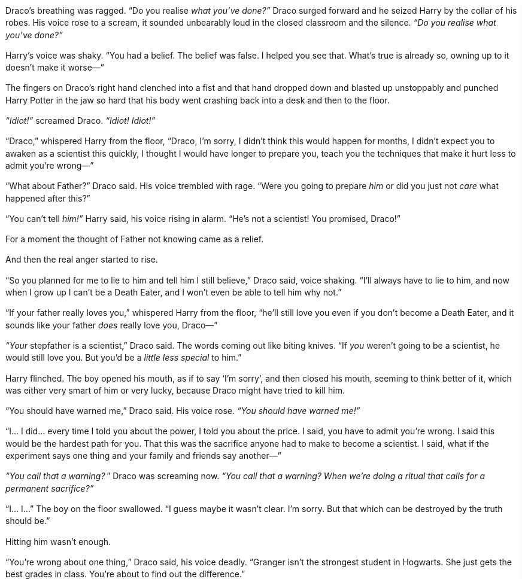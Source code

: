 Draco’s breathing was ragged. “Do you realise *what you’ve done?”* Draco surged forward and he seized Harry by the collar of his robes. His voice rose to a scream, it sounded unbearably loud in the closed classroom and the silence. *“Do you realise what you’ve done?”*

Harry’s voice was shaky. “You had a belief. The belief was false. I helped you see that. What’s true is already so, owning up to it doesn’t make it worse—”

The fingers on Draco’s right hand clenched into a fist and that hand dropped down and blasted up unstoppably and punched Harry Potter in the jaw so hard that his body went crashing back into a desk and then to the floor.

*“Idiot!”* screamed Draco. *“Idiot! Idiot!”*

“Draco,” whispered Harry from the floor, “Draco, I’m sorry, I didn’t think this would happen for months, I didn’t expect you to awaken as a scientist this quickly, I thought I would have longer to prepare you, teach you the techniques that make it hurt less to admit you’re wrong—”

“What about Father?” Draco said. His voice trembled with rage. “Were you going to prepare *him* or did you just not *care* what happened after this?”

“You can’t tell *him!”* Harry said, his voice rising in alarm. “He’s not a scientist! You promised, Draco!”

For a moment the thought of Father not knowing came as a relief.

And then the real anger started to rise.

“So you planned for me to lie to him and tell him I still believe,” Draco said, voice shaking. “I’ll always have to lie to him, and now when I grow up I can’t be a Death Eater, and I won’t even be able to tell him why not.”

“If your father really loves you,” whispered Harry from the floor, “he’ll still love you even if you don’t become a Death Eater, and it sounds like your father *does* really love you, Draco—”

*“Your* stepfather is a scientist,” Draco said. The words coming out like biting knives. “If *you* weren’t going to be a scientist, he would still love you. But you’d be a *little less special* to him.”

Harry flinched. The boy opened his mouth, as if to say ‘I’m sorry’, and then closed his mouth, seeming to think better of it, which was either very smart of him or very lucky, because Draco might have tried to kill him.

“You should have warned me,” Draco said. His voice rose. *“You should have warned me!”*

“I… I did… every time I told you about the power, I told you about the price. I said, you have to admit you’re wrong. I said this would be the hardest path for you. That this was the sacrifice anyone had to make to become a scientist. I said, what if the experiment says one thing and your family and friends say another—”

*“You call that a warning?* ” Draco was screaming now. *“You call that a warning? When we’re doing a ritual that calls for a permanent sacrifice?”*

“I… I…” The boy on the floor swallowed. “I guess maybe it wasn’t clear. I’m sorry. But that which can be destroyed by the truth should be.”

Hitting him wasn’t enough.

“You’re wrong about one thing,” Draco said, his voice deadly. “Granger isn’t the strongest student in Hogwarts. She just gets the best grades in class. You’re about to find out the difference.”
